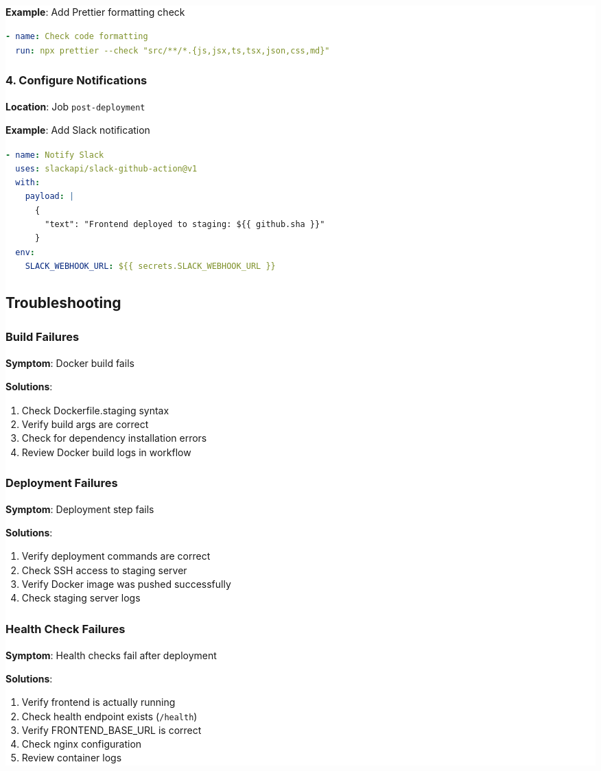 **Example**: Add Prettier formatting check
```yaml
- name: Check code formatting
  run: npx prettier --check "src/**/*.{js,jsx,ts,tsx,json,css,md}"
```

### 4. Configure Notifications

**Location**: Job `post-deployment`

**Example**: Add Slack notification
```yaml
- name: Notify Slack
  uses: slackapi/slack-github-action@v1
  with:
    payload: |
      {
        "text": "Frontend deployed to staging: ${{ github.sha }}"
      }
  env:
    SLACK_WEBHOOK_URL: ${{ secrets.SLACK_WEBHOOK_URL }}
```

## Troubleshooting

### Build Failures

**Symptom**: Docker build fails

**Solutions**:
1. Check Dockerfile.staging syntax
2. Verify build args are correct
3. Check for dependency installation errors
4. Review Docker build logs in workflow

### Deployment Failures

**Symptom**: Deployment step fails

**Solutions**:
1. Verify deployment commands are correct
2. Check SSH access to staging server
3. Verify Docker image was pushed successfully
4. Check staging server logs

### Health Check Failures

**Symptom**: Health checks fail after deployment

**Solutions**:
1. Verify frontend is actually running
2. Check health endpoint exists (`/health`)
3. Verify FRONTEND_BASE_URL is correct
4. Check nginx configuration
5. Review container logs
